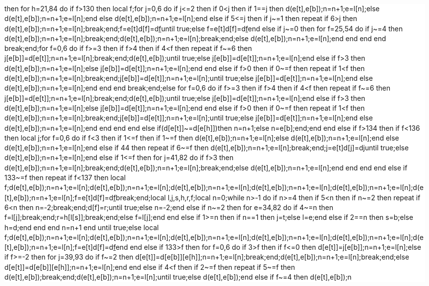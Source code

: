 then for h=21,84 do if f>130 then local f;for j=0,6 do if j<=2 then if 0<j then if 1==j then d(e[t],e[b]);n=n+1;e=l[n];else d(e[t],e[b]);n=n+1;e=l[n];end else d(e[t],e[b]);n=n+1;e=l[n];end else if 5<=j then if j~=1 then repeat if 6>j then d(e[t],e[b]);n=n+1;e=l[n];break;end;f=e[t]d[f]=d[f](r(d,f+1,e[b]))until true;else f=e[t]d[f]=d[f](r(d,f+1,e[b]))end else if j~=0 then for f=25,54 do if j~=4 then d(e[t],e[b]);n=n+1;e=l[n];break;end;d(e[t],e[b]);n=n+1;e=l[n];break;end;else d(e[t],e[b]);n=n+1;e=l[n];end end end end break;end;for f=0,6 do if f>=3 then if f>4 then if 4<f then repeat if f~=6 then j[e[b]]=d[e[t]];n=n+1;e=l[n];break;end;d(e[t],e[b]);until true;else j[e[b]]=d[e[t]];n=n+1;e=l[n];end else if f>3 then d(e[t],e[b]);n=n+1;e=l[n];else j[e[b]]=d[e[t]];n=n+1;e=l[n];end end else if f>0 then if 0~=f then repeat if 1<f then d(e[t],e[b]);n=n+1;e=l[n];break;end;j[e[b]]=d[e[t]];n=n+1;e=l[n];until true;else j[e[b]]=d[e[t]];n=n+1;e=l[n];end else d(e[t],e[b]);n=n+1;e=l[n];end end end break;end;else for f=0,6 do if f>=3 then if f>4 then if 4<f then repeat if f~=6 then j[e[b]]=d[e[t]];n=n+1;e=l[n];break;end;d(e[t],e[b]);until true;else j[e[b]]=d[e[t]];n=n+1;e=l[n];end else if f>3 then d(e[t],e[b]);n=n+1;e=l[n];else j[e[b]]=d[e[t]];n=n+1;e=l[n];end end else if f>0 then if 0~=f then repeat if 1<f then d(e[t],e[b]);n=n+1;e=l[n];break;end;j[e[b]]=d[e[t]];n=n+1;e=l[n];until true;else j[e[b]]=d[e[t]];n=n+1;e=l[n];end else d(e[t],e[b]);n=n+1;e=l[n];end end end end else if(d[e[t]]~=d[e[h]])then n=n+1;else n=e[b];end;end end else if f>134 then if f<136 then local j;for f=0,6 do if f<3 then if 1<=f then if 1~=f then d(e[t],e[b]);n=n+1;e=l[n];else d(e[t],e[b]);n=n+1;e=l[n];end else d(e[t],e[b]);n=n+1;e=l[n];end else if 4<f then if f>4 then repeat if 6~=f then d(e[t],e[b]);n=n+1;e=l[n];break;end;j=e[t]d[j]=d[j](r(d,j+1,e[b]))until true;else d(e[t],e[b]);n=n+1;e=l[n];end else if 1<=f then for j=41,82 do if f>3 then d(e[t],e[b]);n=n+1;e=l[n];break;end;d(e[t],e[b]);n=n+1;e=l[n];break;end;else d(e[t],e[b]);n=n+1;e=l[n];end end end end else if 133~=f then repeat if f<137 then local f;d(e[t],e[b]);n=n+1;e=l[n];d(e[t],e[b]);n=n+1;e=l[n];d(e[t],e[b]);n=n+1;e=l[n];d(e[t],e[b]);n=n+1;e=l[n];d(e[t],e[b]);n=n+1;e=l[n];d(e[t],e[b]);n=n+1;e=l[n];f=e[t]d[f]=d[f](r(d,f+1,e[b]))break;end;local l,j,s,h,r,f;local n=0;while n>-1 do if n>=4 then if 5<n then if n~=2 then repeat if 6<n then n=-2;break;end;d[f]=r;until true;else n=-2;end else if n~=2 then for e=34,82 do if 4~=n then f=l[j];break;end;r=h[l[s]];break;end;else f=l[j];end end else if 1>=n then if n==1 then j=t;else l=e;end else if 2==n then s=b;else h=d;end end end n=n+1 end until true;else local f;d(e[t],e[b]);n=n+1;e=l[n];d(e[t],e[b]);n=n+1;e=l[n];d(e[t],e[b]);n=n+1;e=l[n];d(e[t],e[b]);n=n+1;e=l[n];d(e[t],e[b]);n=n+1;e=l[n];d(e[t],e[b]);n=n+1;e=l[n];f=e[t]d[f]=d[f](r(d,f+1,e[b]))end end else if 133>f then for f=0,6 do if 3>f then if f<=0 then d[e[t]]=j[e[b]];n=n+1;e=l[n];else if f>=-2 then for j=39,93 do if f~=2 then d[e[t]]=d[e[b]][e[h]];n=n+1;e=l[n];break;end;d(e[t],e[b]);n=n+1;e=l[n];break;end;else d[e[t]]=d[e[b]][e[h]];n=n+1;e=l[n];end end else if 4<f then if 2~=f then repeat if 5~=f then d(e[t],e[b]);break;end;d(e[t],e[b]);n=n+1;e=l[n];until true;else d(e[t],e[b]);end else if f~=4 then d(e[t],e[b]);n